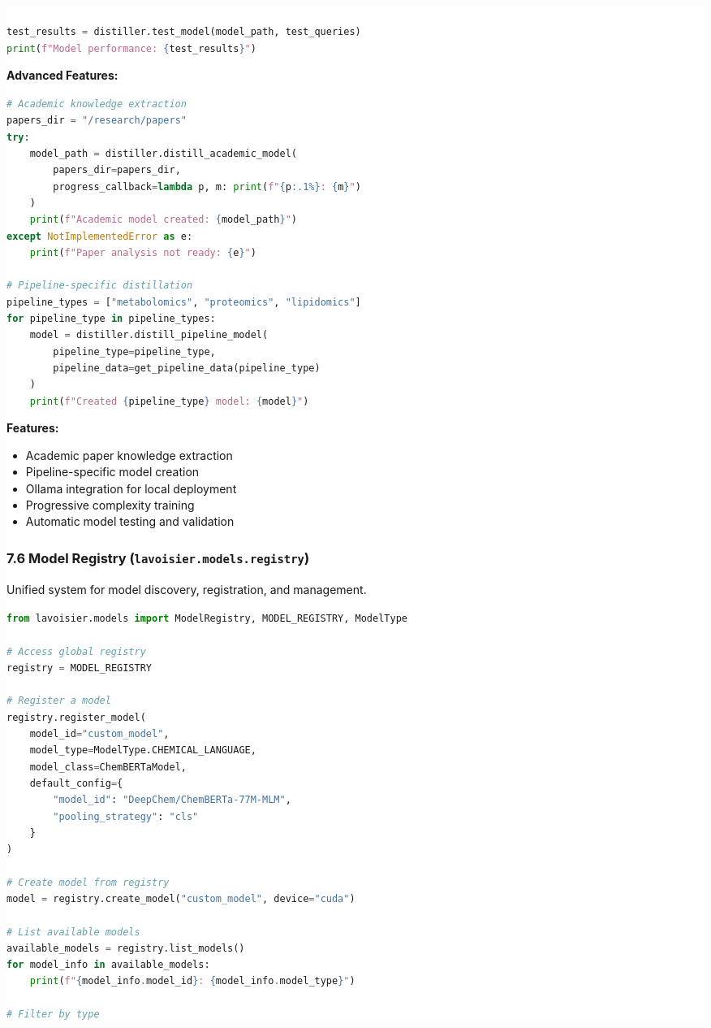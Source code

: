 ```python

test_results = distiller.test_model(model_path, test_queries)
print(f"Model performance: {test_results}")
```

**Advanced Features:**

```python
# Academic knowledge extraction
papers_dir = "/research/papers"
try:
    model_path = distiller.distill_academic_model(
        papers_dir=papers_dir,
        progress_callback=lambda p, m: print(f"{p:.1%}: {m}")
    )
    print(f"Academic model created: {model_path}")
except NotImplementedError as e:
    print(f"Paper analysis not ready: {e}")

# Pipeline-specific distillation
pipeline_types = ["metabolomics", "proteomics", "lipidomics"]
for pipeline_type in pipeline_types:
    model = distiller.distill_pipeline_model(
        pipeline_type=pipeline_type,
        pipeline_data=get_pipeline_data(pipeline_type)
    )
    print(f"Created {pipeline_type} model: {model}")
```

**Features:**
- Academic paper knowledge extraction
- Pipeline-specific model creation
- Ollama integration for local deployment
- Progressive complexity training
- Automatic model testing and validation

### 7.6 Model Registry (`lavoisier.models.registry`)

Unified system for model discovery, registration, and management.

```python
from lavoisier.models import ModelRegistry, MODEL_REGISTRY, ModelType

# Access global registry
registry = MODEL_REGISTRY

# Register a model
registry.register_model(
    model_id="custom_model",
    model_type=ModelType.CHEMICAL_LANGUAGE,
    model_class=ChemBERTaModel,
    default_config={
        "model_id": "DeepChem/ChemBERTa-77M-MLM",
        "pooling_strategy": "cls"
    }
)

# Create model from registry
model = registry.create_model("custom_model", device="cuda")

# List available models
available_models = registry.list_models()
for model_info in available_models:
    print(f"{model_info.model_id}: {model_info.model_type}")

# Filter by type
```